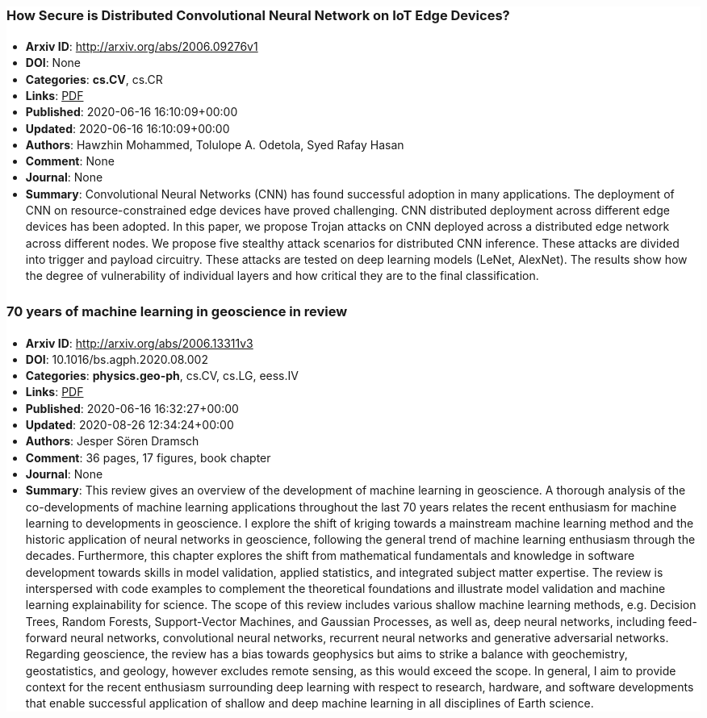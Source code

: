 

### How Secure is Distributed Convolutional Neural Network on IoT Edge Devices?
- **Arxiv ID**: http://arxiv.org/abs/2006.09276v1
- **DOI**: None
- **Categories**: **cs.CV**, cs.CR
- **Links**: [PDF](http://arxiv.org/pdf/2006.09276v1)
- **Published**: 2020-06-16 16:10:09+00:00
- **Updated**: 2020-06-16 16:10:09+00:00
- **Authors**: Hawzhin Mohammed, Tolulope A. Odetola, Syed Rafay Hasan
- **Comment**: None
- **Journal**: None
- **Summary**: Convolutional Neural Networks (CNN) has found successful adoption in many applications. The deployment of CNN on resource-constrained edge devices have proved challenging. CNN distributed deployment across different edge devices has been adopted. In this paper, we propose Trojan attacks on CNN deployed across a distributed edge network across different nodes. We propose five stealthy attack scenarios for distributed CNN inference. These attacks are divided into trigger and payload circuitry. These attacks are tested on deep learning models (LeNet, AlexNet). The results show how the degree of vulnerability of individual layers and how critical they are to the final classification.



### 70 years of machine learning in geoscience in review
- **Arxiv ID**: http://arxiv.org/abs/2006.13311v3
- **DOI**: 10.1016/bs.agph.2020.08.002
- **Categories**: **physics.geo-ph**, cs.CV, cs.LG, eess.IV
- **Links**: [PDF](http://arxiv.org/pdf/2006.13311v3)
- **Published**: 2020-06-16 16:32:27+00:00
- **Updated**: 2020-08-26 12:34:24+00:00
- **Authors**: Jesper Sören Dramsch
- **Comment**: 36 pages, 17 figures, book chapter
- **Journal**: None
- **Summary**: This review gives an overview of the development of machine learning in geoscience. A thorough analysis of the co-developments of machine learning applications throughout the last 70 years relates the recent enthusiasm for machine learning to developments in geoscience. I explore the shift of kriging towards a mainstream machine learning method and the historic application of neural networks in geoscience, following the general trend of machine learning enthusiasm through the decades. Furthermore, this chapter explores the shift from mathematical fundamentals and knowledge in software development towards skills in model validation, applied statistics, and integrated subject matter expertise. The review is interspersed with code examples to complement the theoretical foundations and illustrate model validation and machine learning explainability for science. The scope of this review includes various shallow machine learning methods, e.g. Decision Trees, Random Forests, Support-Vector Machines, and Gaussian Processes, as well as, deep neural networks, including feed-forward neural networks, convolutional neural networks, recurrent neural networks and generative adversarial networks. Regarding geoscience, the review has a bias towards geophysics but aims to strike a balance with geochemistry, geostatistics, and geology, however excludes remote sensing, as this would exceed the scope. In general, I aim to provide context for the recent enthusiasm surrounding deep learning with respect to research, hardware, and software developments that enable successful application of shallow and deep machine learning in all disciplines of Earth science.
